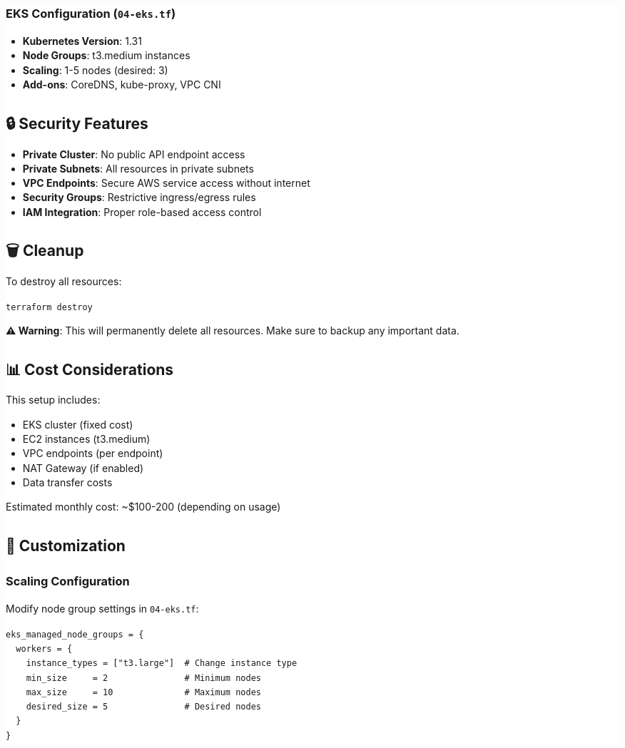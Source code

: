 ### EKS Configuration (`04-eks.tf`)

- **Kubernetes Version**: 1.31
- **Node Groups**: t3.medium instances
- **Scaling**: 1-5 nodes (desired: 3)
- **Add-ons**: CoreDNS, kube-proxy, VPC CNI

## 🔒 Security Features

- **Private Cluster**: No public API endpoint access
- **Private Subnets**: All resources in private subnets
- **VPC Endpoints**: Secure AWS service access without internet
- **Security Groups**: Restrictive ingress/egress rules
- **IAM Integration**: Proper role-based access control

## 🗑️ Cleanup

To destroy all resources:

```bash
terraform destroy
```

**⚠️ Warning**: This will permanently delete all resources. Make sure to backup any important data.

## 📊 Cost Considerations

This setup includes:
- EKS cluster (fixed cost)
- EC2 instances (t3.medium)
- VPC endpoints (per endpoint)
- NAT Gateway (if enabled)
- Data transfer costs

Estimated monthly cost: ~$100-200 (depending on usage)

## 🔧 Customization

### Scaling Configuration

Modify node group settings in `04-eks.tf`:

```hcl
eks_managed_node_groups = {
  workers = {
    instance_types = ["t3.large"]  # Change instance type
    min_size     = 2               # Minimum nodes
    max_size     = 10              # Maximum nodes
    desired_size = 5               # Desired nodes
  }
}
```
